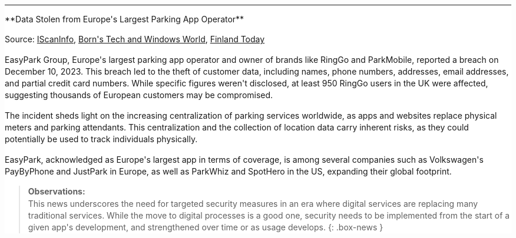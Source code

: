 <hr>
**Data Stolen from Europe's Largest Parking App Operator**

Source: [IScanInfo](https://www.iscaninfo.com/article/14851986/Hackers-steal-customer-data-from-Europe%E2%80%99s-largest-parking-app-operator), [Born's Tech and Windows World](https://borncity.com), [Finland Today](https://finlandtoday.fi)

EasyPark Group, Europe's largest parking app operator and owner of brands like RingGo and ParkMobile, reported a breach on December 10, 2023. This breach led to the theft of customer data, including names, phone numbers, addresses, email addresses, and partial credit card numbers. While specific figures weren't disclosed, at least 950 RingGo users in the UK were affected, suggesting thousands of European customers may be compromised.

The incident sheds light on the increasing centralization of parking services worldwide, as apps and websites replace physical meters and parking attendants. This centralization and the collection of location data carry inherent risks, as they could potentially be used to track individuals physically.

EasyPark, acknowledged as Europe's largest app in terms of coverage, is among several companies such as Volkswagen's PayByPhone and JustPark in Europe, as well as ParkWhiz and SpotHero in the US, expanding their global footprint.

>**Observations:**<br>
>This news underscores the need for targeted security measures in an era where digital services are replacing many traditional services. While the move to digital processes is a good one, security needs to be implemented from the start of a given app's development, and strengthened over time or as usage develops.
{: .box-news }
